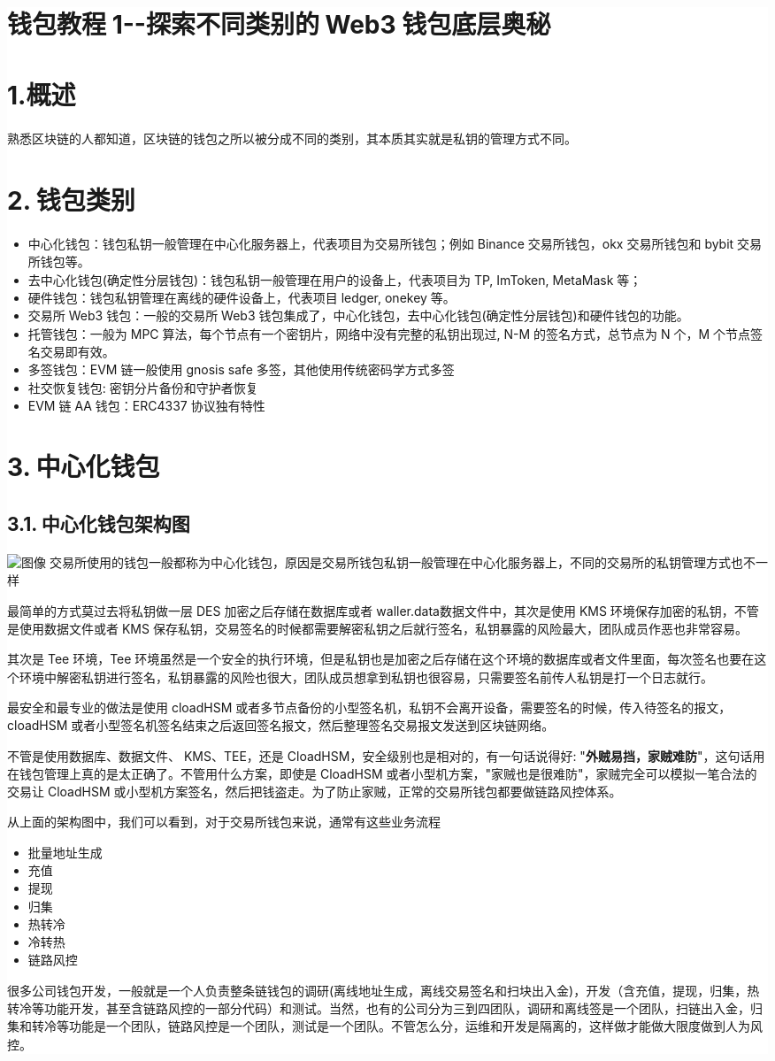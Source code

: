 # 钱包教程 1--探索不同类别的 Web3 钱包底层奥秘

# **1.概述**

熟悉区块链的人都知道，区块链的钱包之所以被分成不同的类别，其本质其实就是私钥的管理方式不同。

# **2. 钱包类别**

- 中心化钱包：钱包私钥一般管理在中心化服务器上，代表项目为交易所钱包；例如 Binance 交易所钱包，okx 交易所钱包和 bybit 交易所钱包等。
- 去中心化钱包(确定性分层钱包)：钱包私钥一般管理在用户的设备上，代表项目为 TP, ImToken, MetaMask 等；
- 硬件钱包：钱包私钥管理在离线的硬件设备上，代表项目 ledger, onekey 等。
- 交易所 Web3 钱包：一般的交易所 Web3 钱包集成了，中心化钱包，去中心化钱包(确定性分层钱包)和硬件钱包的功能。
- 托管钱包：一般为 MPC 算法，每个节点有一个密钥片，网络中没有完整的私钥出现过, N-M 的签名方式，总节点为 N 个，M 个节点签名交易即有效。
- 多签钱包：EVM 链一般使用 gnosis safe 多签，其他使用传统密码学方式多签
- 社交恢复钱包: 密钥分片备份和守护者恢复
- EVM 链 AA 钱包：ERC4337 协议独有特性



# 3. 中心化钱包

## 3.1. 中心化钱包架构图

![图像](../img/preface_3.1.png)
交易所使用的钱包一般都称为中心化钱包，原因是交易所钱包私钥一般管理在中心化服务器上，不同的交易所的私钥管理方式也不一样

最简单的方式莫过去将私钥做一层 DES 加密之后存储在数据库或者 waller.data数据文件中，其次是使用 KMS 环境保存加密的私钥，不管是使用数据文件或者 KMS 保存私钥，交易签名的时候都需要解密私钥之后就行签名，私钥暴露的风险最大，团队成员作恶也非常容易。

其次是 Tee 环境，Tee 环境虽然是一个安全的执行环境，但是私钥也是加密之后存储在这个环境的数据库或者文件里面，每次签名也要在这个环境中解密私钥进行签名，私钥暴露的风险也很大，团队成员想拿到私钥也很容易，只需要签名前传人私钥是打一个日志就行。

最安全和最专业的做法是使用 cloadHSM 或者多节点备份的小型签名机，私钥不会离开设备，需要签名的时候，传入待签名的报文，cloadHSM 或者小型签名机签名结束之后返回签名报文，然后整理签名交易报文发送到区块链网络。

不管是使用数据库、数据文件、 KMS、TEE，还是 CloadHSM，安全级别也是相对的，有一句话说得好: "**外贼易挡，家贼难防**"，这句话用在钱包管理上真的是太正确了。不管用什么方案，即使是 CloadHSM 或者小型机方案，"家贼也是很难防"，家贼完全可以模拟一笔合法的交易让 CloadHSM 或小型机方案签名，然后把钱盗走。为了防止家贼，正常的交易所钱包都要做链路风控体系。

从上面的架构图中，我们可以看到，对于交易所钱包来说，通常有这些业务流程

- 批量地址生成
- 充值
- 提现
- 归集
- 热转冷
- 冷转热
- 链路风控

很多公司钱包开发，一般就是一个人负责整条链钱包的调研(离线地址生成，离线交易签名和扫块出入金)，开发（含充值，提现，归集，热转冷等功能开发，甚至含链路风控的一部分代码）和测试。当然，也有的公司分为三到四团队，调研和离线签是一个团队，扫链出入金，归集和转冷等功能是一个团队，链路风控是一个团队，测试是一个团队。不管怎么分，运维和开发是隔离的，这样做才能做大限度做到人为风控。
